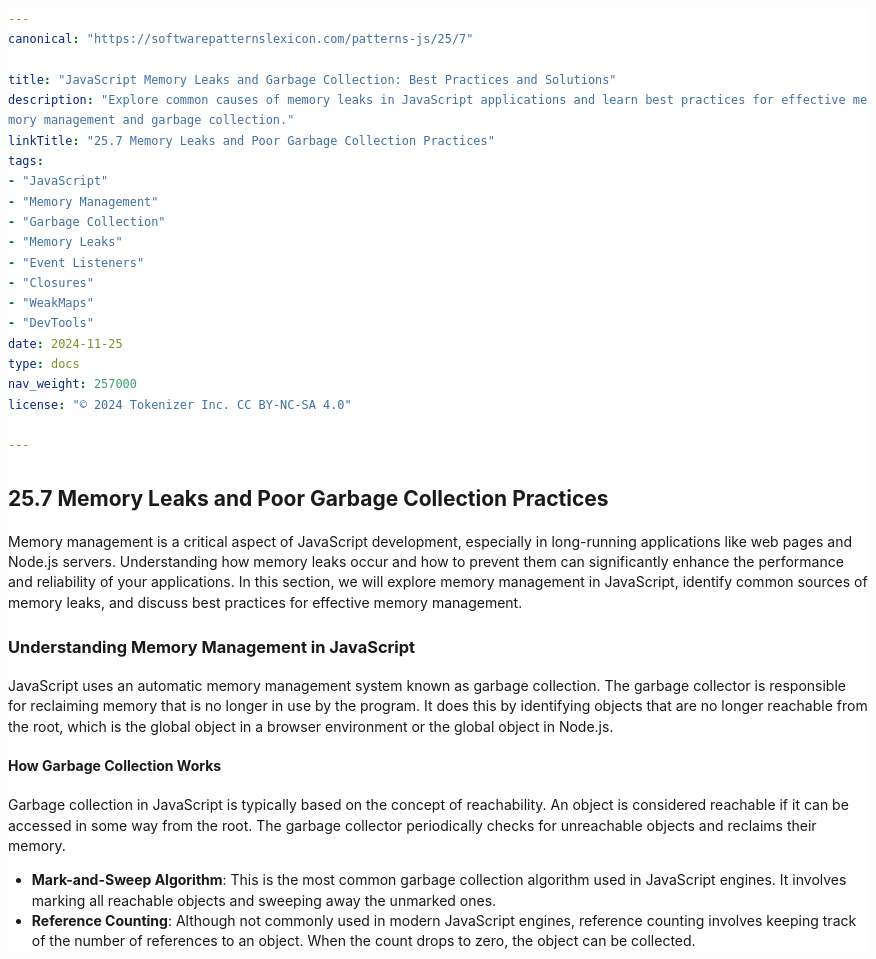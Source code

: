 ```yaml
---
canonical: "https://softwarepatternslexicon.com/patterns-js/25/7"

title: "JavaScript Memory Leaks and Garbage Collection: Best Practices and Solutions"
description: "Explore common causes of memory leaks in JavaScript applications and learn best practices for effective memory management and garbage collection."
linkTitle: "25.7 Memory Leaks and Poor Garbage Collection Practices"
tags:
- "JavaScript"
- "Memory Management"
- "Garbage Collection"
- "Memory Leaks"
- "Event Listeners"
- "Closures"
- "WeakMaps"
- "DevTools"
date: 2024-11-25
type: docs
nav_weight: 257000
license: "© 2024 Tokenizer Inc. CC BY-NC-SA 4.0"

---
```


## 25.7 Memory Leaks and Poor Garbage Collection Practices

Memory management is a critical aspect of JavaScript development, especially in long-running applications like web pages and Node.js servers. Understanding how memory leaks occur and how to prevent them can significantly enhance the performance and reliability of your applications. In this section, we will explore memory management in JavaScript, identify common sources of memory leaks, and discuss best practices for effective memory management.

### Understanding Memory Management in JavaScript

JavaScript uses an automatic memory management system known as garbage collection. The garbage collector is responsible for reclaiming memory that is no longer in use by the program. It does this by identifying objects that are no longer reachable from the root, which is the global object in a browser environment or the global object in Node.js.

#### How Garbage Collection Works

Garbage collection in JavaScript is typically based on the concept of reachability. An object is considered reachable if it can be accessed in some way from the root. The garbage collector periodically checks for unreachable objects and reclaims their memory.

- **Mark-and-Sweep Algorithm**: This is the most common garbage collection algorithm used in JavaScript engines. It involves marking all reachable objects and sweeping away the unmarked ones.
- **Reference Counting**: Although not commonly used in modern JavaScript engines, reference counting involves keeping track of the number of references to an object. When the count drops to zero, the object can be collected.
